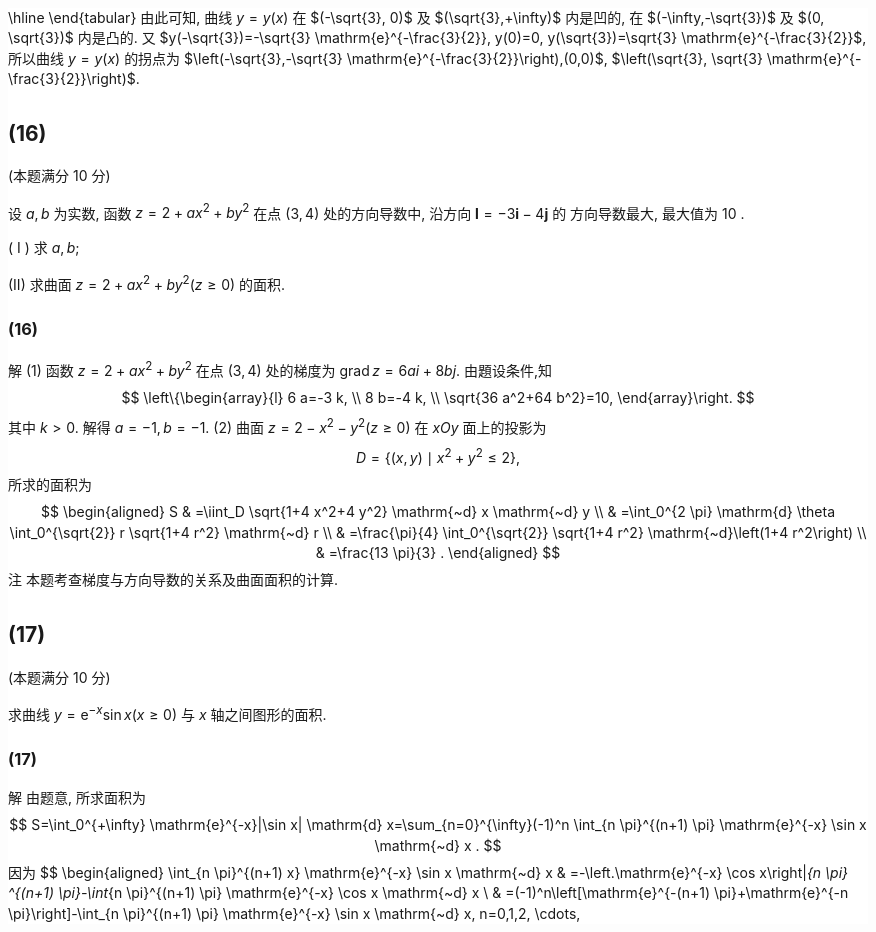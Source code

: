 \hline
\end{tabular}
由此可知, 曲线 $y=y(x)$ 在 $(-\sqrt{3}, 0)$ 及 $(\sqrt{3},+\infty)$ 内是凹的, 在 $(-\infty,-\sqrt{3})$ 及 $(0, \sqrt{3})$ 内是凸的.
又 $y(-\sqrt{3})=-\sqrt{3} \mathrm{e}^{-\frac{3}{2}}, y(0)=0, y(\sqrt{3})=\sqrt{3} \mathrm{e}^{-\frac{3}{2}}$, 所以曲线 $y=y(x)$ 的拐点为 $\left(-\sqrt{3},-\sqrt{3} \mathrm{e}^{-\frac{3}{2}}\right),(0,0)$, $\left(\sqrt{3}, \sqrt{3} \mathrm{e}^{-\frac{3}{2}}\right)$.

## (16)
 (本题满分 10 分)

设 $a, b$ 为实数, 函数 $z=2+a x^{2}+b y^{2}$ 在点 $(3,4)$ 处的方向导数中, 沿方向 $\boldsymbol{l}=-3 \boldsymbol{i}-4 \boldsymbol{j}$ 的 方向导数最大, 最大值为 10 .

( I ) 求 $a, b$;

(II) 求曲面 $z=2+a x^{2}+b y^{2}(z \geqslant 0)$ 的面积. 
### (16)
 解 (1) 函数 $z=2+a x^2+b y^2$ 在点 $(3,4)$ 处的梯度为
$\operatorname{grad} z=6 a i+8 b j$.
由題设条件,知
$$
\left\{\begin{array}{l}
6 a=-3 k, \\
8 b=-4 k, \\
\sqrt{36 a^2+64 b^2}=10,
\end{array}\right.
$$
其中 $k>0$. 解得 $a=-1, b=-1$.
 (2)
 曲面 $z=2-x^2-y^2(z \geqslant 0)$ 在 $x O y$ 面上的投影为
$$
D=\left\{(x, y) \mid x^2+y^2 \leqslant 2\right\},
$$
所求的面积为
$$
\begin{aligned}
S & =\iint_D \sqrt{1+4 x^2+4 y^2} \mathrm{~d} x \mathrm{~d} y \\
& =\int_0^{2 \pi} \mathrm{d} \theta \int_0^{\sqrt{2}} r \sqrt{1+4 r^2} \mathrm{~d} r \\
& =\frac{\pi}{4} \int_0^{\sqrt{2}} \sqrt{1+4 r^2} \mathrm{~d}\left(1+4 r^2\right) \\
& =\frac{13 \pi}{3} .
\end{aligned}
$$
注 本题考查梯度与方向导数的关系及曲面面积的计算.

## (17) 
(本题满分 10 分)

求曲线 $y=\mathrm{e}^{-x} \sin x(x \geqslant 0)$ 与 $x$ 轴之间图形的面积.

### (17)
 解 由题意, 所求面积为
$$
S=\int_0^{+\infty} \mathrm{e}^{-x}|\sin x| \mathrm{d} x=\sum_{n=0}^{\infty}(-1)^n \int_{n \pi}^{(n+1) \pi} \mathrm{e}^{-x} \sin x \mathrm{~d} x .
$$
因为
$$
\begin{aligned}
\int_{n \pi}^{(n+1) x} \mathrm{e}^{-x} \sin x \mathrm{~d} x & =-\left.\mathrm{e}^{-x} \cos x\right|_{n \pi} ^{(n+1) \pi}-\int_{n \pi}^{(n+1) \pi} \mathrm{e}^{-x} \cos x \mathrm{~d} x \\
& =(-1)^n\left[\mathrm{e}^{-(n+1) \pi}+\mathrm{e}^{-n \pi}\right]-\int_{n \pi}^{(n+1) \pi} \mathrm{e}^{-x} \sin x \mathrm{~d} x, n=0,1,2, \cdots,